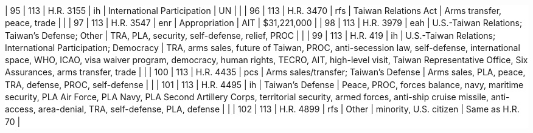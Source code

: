 | 95  | 113          | H.R. 3155      | ih          | International Participation                                          | UN                                                                                                                                                                                                                                                          |                                                                                                                                                                                                                                                                                                                                                                         |
| 96  | 113          | H.R. 3470      | rfs         | Taiwan Relations Act                                                 | Arms transfer, peace, trade                                                                                                                                                                                                                                 |                                                                                                                                                                                                                                                                                                                                                                         |
| 97  | 113          | H.R. 3547      | enr         | Appropriation                                                        | AIT                                                                                                                                                                                                                                                         | $31,221,000                                                                                                                                                                                                                                                                                                                                                             |
| 98  | 113          | H.R. 3979      | eah         | U.S.-Taiwan Relations; Taiwan’s Defense; Other                       | TRA, PLA, security, self-defense, relief, PROC                                                                                                                                                                                                              |                                                                                                                                                                                                                                                                                                                                                                         |
| 99  | 113          | H.R. 419       | ih          | U.S.-Taiwan Relations; International Participation; Democracy        | TRA, arms sales, future of Taiwan, PROC, anti-secession law, self-defense, international space, WHO, ICAO, visa waiver program, democracy, human rights, TECRO, AIT, high-level visit, Taiwan Representative Office, Six Assurances, arms transfer, trade |                                                                                                                                                                                                                                                                                                                                                                         |
| 100 | 113          | H.R. 4435      | pcs         | Arms sales/transfer; Taiwan’s Defense                                | Arms sales, PLA, peace, TRA, defense, PROC, self-defense                                                                                                                                                                                                   |                                                                                                                                                                                                                                                                                                                                                                         |
| 101 | 113          | H.R. 4495      | ih          | Taiwan’s Defense                                                     | Peace, PROC, forces balance, navy, maritime security, PLA Air Force, PLA Navy, PLA Second Artillery Corps, territorial security, armed forces, anti-ship cruise missile, anti-access, area-denial, TRA, self-defense, PLA, defense                        |                                                                                                                                                                                                                                                                                                                                                                         |
| 102 | 113          | H.R. 4899      | rfs         | Other                                                                | minority, U.S. citizen                                                                                                                                                                                                                                      | Same as H.R. 70                                                                                                                                                                                                                                                                                                                                                         |